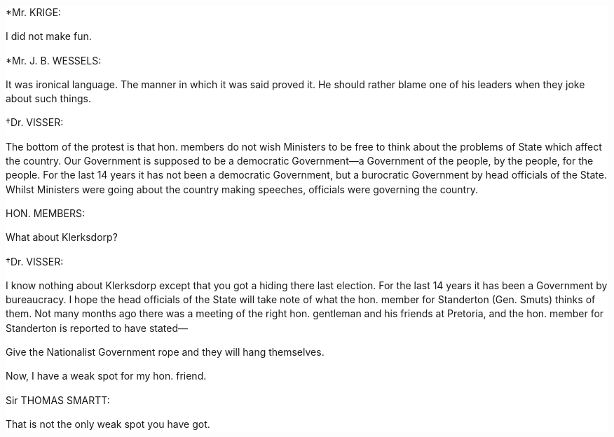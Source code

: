 </speech>

<speech by="#krige">

<from>*Mr. <person refersTo="hansard_za">KRIGE</person>:</from>

<p>I did not make fun.</p>

</speech>

<speech by="#wessels">

<from>*Mr. <person refersTo="hansard_za">J. B. WESSELS</person>:</from>

<p>It was ironical language. The manner in which it was said proved it. He should rather blame one of his leaders when they joke about such things.</p>

</speech>

<speech by="#visser">

<from>&#x2020;Dr. <person refersTo="hansard_za">VISSER</person>:</from>

<p>The bottom of the protest is that hon. members do not wish Ministers to be free to think about the problems of State which affect the country. Our Government is supposed to be a democratic Government&#x2014;a Government of the people, by the people, for the people. For the last 14 years it has not been a democratic Government, but a burocratic Government by head officials of the State. Whilst Ministers were going about the country making speeches, officials were governing the country.</p>

</speech>

<speech by="#hon_members">

<from><person refersTo="hansard_za">HON. MEMBERS</person>:</from>

<p>What about Klerksdorp?</p>

</speech>

<speech by="#visser">

<from>&#x2020;Dr. <person refersTo="hansard_za">VISSER</person>:</from>

<p>I know nothing about Klerksdorp except that you got a hiding there last election. For the last 14 years it has been a Government by bureaucracy. I hope the head officials of the State will take note of what the hon. member for Standerton (Gen. Smuts) <span class="col_6481-6482" refersTo="page_1086"/>thinks of them. Not many months ago there was a meeting of the right hon. gentleman and his friends at Pretoria, and the hon. member for Standerton is reported to have stated&#x2014;</p>

<block name="quote">Give the Nationalist Government rope and they will hang themselves.</block>

<p>Now, I have a weak spot for my hon. friend.</p>

</speech>

<speech by="#thomas_smartt">

<from>Sir <person refersTo="hansard_za">THOMAS SMARTT</person>:</from>

<p>That is not the only weak spot you have got.</p>

</speech>
